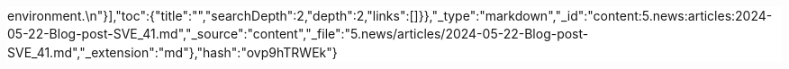 environment.\n"}],"toc":{"title":"","searchDepth":2,"depth":2,"links":[]}},"_type":"markdown","_id":"content:5.news:articles:2024-05-22-Blog-post-SVE_41.md","_source":"content","_file":"5.news/articles/2024-05-22-Blog-post-SVE_41.md","_extension":"md"},"hash":"ovp9hTRWEk"}